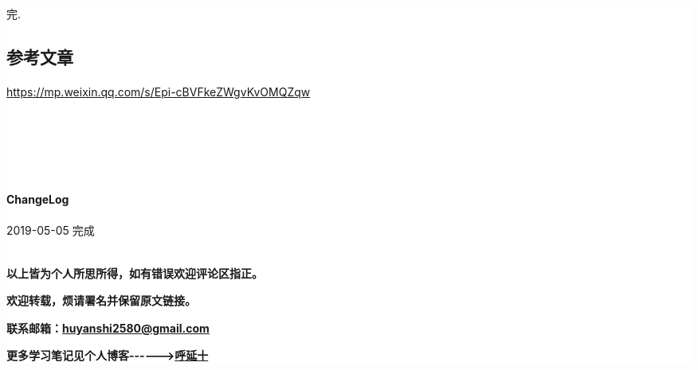 完.


## 参考文章

https://mp.weixin.qq.com/s/Epi-cBVFkeZWgvKvOMQZqw


<br>
<br>
<br>
<br>
<h4>ChangeLog</h4>
2019-05-05   完成
<br>
<br>


**以上皆为个人所思所得，如有错误欢迎评论区指正。**

**欢迎转载，烦请署名并保留原文链接。**

**联系邮箱：huyanshi2580@gmail.com**

**更多学习笔记见个人博客------><a href="{{ site.baseurl }}/">呼延十</a>**
